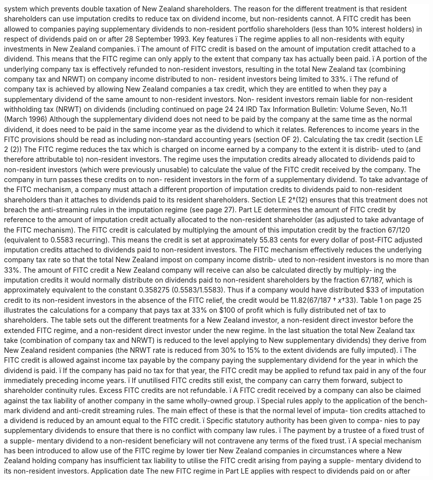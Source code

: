 system which prevents double taxation of New Zealand shareholders. The reason for the different treatment is that resident shareholders can use imputation credits to reduce tax on dividend income, but non-residents cannot. A FITC credit has been allowed to companies paying supplementary dividends to non-resident portfolio shareholders (less than 10% interest holders) in respect of dividends paid on or after 28 September 1993. Key features ï The regime applies to all non-residents with equity investments in New Zealand companies. ï The amount of FITC credit is based on the amount of imputation credit attached to a dividend. This means that the FITC regime can only apply to the extent that company tax has actually been paid. ï A portion of the underlying company tax is effectively refunded to non-resident investors, resulting in the total New Zealand tax (combining company tax and NRWT) on company income distributed to non- resident investors being limited to 33%. ï The refund of company tax is achieved by allowing New Zealand companies a tax credit, which they are entitled to when they pay a supplementary dividend of the same amount to non-resident investors. Non- resident investors remain liable for non-resident withholding tax (NRWT) on dividends (including continued on page 24 24 IRD Tax Information Bulletin: Volume Seven, No.11 (March 1996) Although the supplementary dividend does not need to be paid by the company at the same time as the normal dividend, it does need to be paid in the same income year as the dividend to which it relates. References to income years in the FITC provisions should be read as including non-standard accounting years (section OF 2). Calculating the tax credit (section LE 2 (2)) The FITC regime reduces the tax which is charged on income earned by a company to the extent it is distrib- uted to (and therefore attributable to) non-resident investors. The regime uses the imputation credits already allocated to dividends paid to non-resident investors (which were previously unusable) to calculate the value of the FITC credit received by the company. The company in turn passes these credits on to non- resident investors in the form of a supplementary dividend. To take advantage of the FITC mechanism, a company must attach a different proportion of imputation credits to dividends paid to non-resident shareholders than it attaches to dividends paid to its resident shareholders. Section LE 2†(12) ensures that this treatment does not breach the anti-streaming rules in the imputation regime (see page 27). Part LE determines the amount of FITC credit by reference to the amount of imputation credit actually allocated to the non-resident shareholder (as adjusted to take advantage of the FITC mechanism). The FITC credit is calculated by multiplying the amount of this imputation credit by the fraction 67/120 (equivalent to 0.5583 recurring). This means the credit is set at approximately 55.83 cents for every dollar of post-FITC adjusted imputation credits attached to dividends paid to non-resident investors. The FITC mechanism effectively reduces the underlying company tax rate so that the total New Zealand impost on company income distrib- uted to non-resident investors is no more than 33%. The amount of FITC credit a New Zealand company will receive can also be calculated directly by multiply- ing the imputation credits it would normally distribute on dividends paid to non-resident shareholders by the fraction 67/187, which is approximately equivalent to the constant 0.358275 (0.5583/1.5583). Thus if a company would have distributed $33 of imputation credit to its non-resident investors in the absence of the FITC relief, the credit would be $11.82 (67/187†x†$33). Table 1 on page 25 illustrates the calculations for a company that pays tax at 33% on $100 of profit which is fully distributed net of tax to shareholders. The table sets out the different treatments for a New Zealand investor, a non-resident direct investor before the extended FITC regime, and a non-resident direct investor under the new regime. In the last situation the total New Zealand tax take (combination of company tax and NRWT) is reduced to the level applying to New supplementary dividends) they derive from New Zealand resident companies (the NRWT rate is reduced from 30% to 15% to the extent dividends are fully imputed). ï The FITC credit is allowed against income tax payable by the company paying the supplementary dividend for the year in which the dividend is paid. ï If the company has paid no tax for that year, the FITC credit may be applied to refund tax paid in any of the four immediately preceding income years. ï If unutilised FITC credits still exist, the company can carry them forward, subject to shareholder continuity rules. Excess FITC credits are not refundable. ï A FITC credit received by a company can also be claimed against the tax liability of another company in the same wholly-owned group. ï Special rules apply to the application of the bench- mark dividend and anti-credit streaming rules. The main effect of these is that the normal level of imputa- tion credits attached to a dividend is reduced by an amount equal to the FITC credit. ï Specific statutory authority has been given to compa- nies to pay supplementary dividends to ensure that there is no conflict with company law rules. ï The payment by a trustee of a fixed trust of a supple- mentary dividend to a non-resident beneficiary will not contravene any terms of the fixed trust. ï A special mechanism has been introduced to allow use of the FITC regime by lower tier New Zealand companies in circumstances where a New Zealand holding company has insufficient tax liability to utilise the FITC credit arising from paying a supple- mentary dividend to its non-resident investors. Application date The new FITC regime in Part LE applies with respect to dividends paid on or after